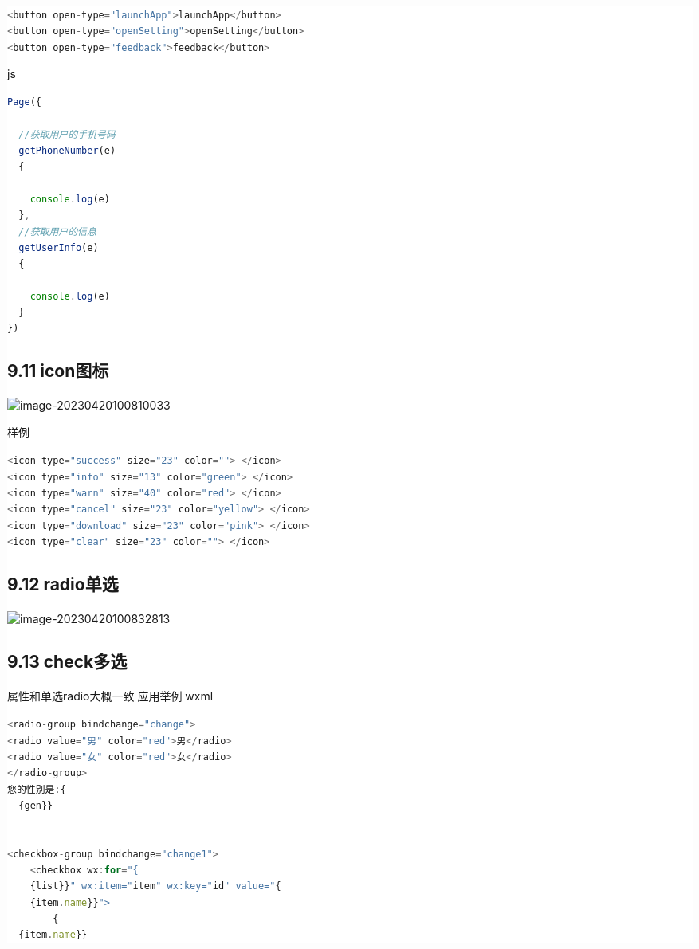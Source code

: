 ```javascript
<button open-type="launchApp">launchApp</button>
<button open-type="openSetting">openSetting</button>
<button open-type="feedback">feedback</button>
```

js

```javascript
Page({
   
  //获取用户的手机号码
  getPhoneNumber(e)
  {
   
    console.log(e)
  },
  //获取用户的信息
  getUserInfo(e)
  {
   
    console.log(e)
  }
})
```

## 9.11 icon图标

![image-20230420100810033](https://1374412025.oss-cn-beijing.aliyuncs.com/test/202304201008086.png)


样例

```javascript
<icon type="success" size="23" color=""> </icon>
<icon type="info" size="13" color="green"> </icon>
<icon type="warn" size="40" color="red"> </icon>
<icon type="cancel" size="23" color="yellow"> </icon>
<icon type="download" size="23" color="pink"> </icon>
<icon type="clear" size="23" color=""> </icon>
```

## 9.12 radio单选

![image-20230420100832813](https://1374412025.oss-cn-beijing.aliyuncs.com/test/202304201008868.png)


## 9.13 check多选

属性和单选radio大概一致 应用举例 wxml

```javascript
<radio-group bindchange="change">
<radio value="男" color="red">男</radio>
<radio value="女" color="red">女</radio>    
</radio-group>
您的性别是:{
  {gen}}
  

<checkbox-group bindchange="change1">
    <checkbox wx:for="{
    {list}}" wx:item="item" wx:key="id" value="{
    {item.name}}">
        {
  {item.name}}
```